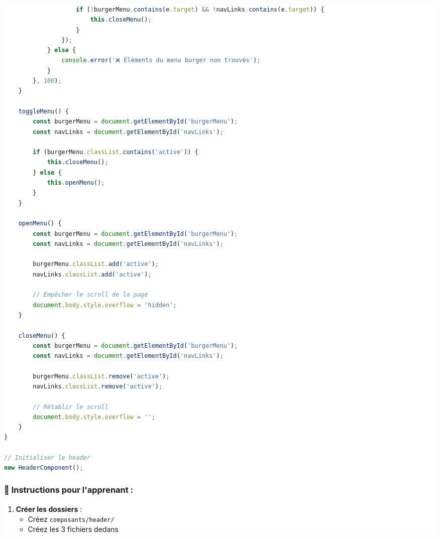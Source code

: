 ```javascript
                    if (!burgerMenu.contains(e.target) && !navLinks.contains(e.target)) {
                        this.closeMenu();
                    }
                });
            } else {
                console.error('❌ Éléments du menu burger non trouvés');
            }
        }, 100);
    }

    toggleMenu() {
        const burgerMenu = document.getElementById('burgerMenu');
        const navLinks = document.getElementById('navLinks');
        
        if (burgerMenu.classList.contains('active')) {
            this.closeMenu();
        } else {
            this.openMenu();
        }
    }

    openMenu() {
        const burgerMenu = document.getElementById('burgerMenu');
        const navLinks = document.getElementById('navLinks');
        
        burgerMenu.classList.add('active');
        navLinks.classList.add('active');
        
        // Empêcher le scroll de la page
        document.body.style.overflow = 'hidden';
    }

    closeMenu() {
        const burgerMenu = document.getElementById('burgerMenu');
        const navLinks = document.getElementById('navLinks');
        
        burgerMenu.classList.remove('active');
        navLinks.classList.remove('active');
        
        // Rétablir le scroll
        document.body.style.overflow = '';
    }
}

// Initialiser le header
new HeaderComponent();
```

### 🔧 **Instructions pour l'apprenant :**

1. **Créer les dossiers** :
   - Créez `composants/header/`
   - Créez les 3 fichiers dedans
